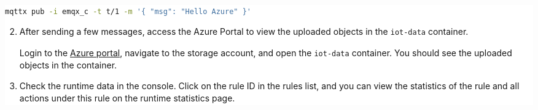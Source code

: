 ```bash
mqttx pub -i emqx_c -t t/1 -m '{ "msg": "Hello Azure" }'
```

2. After sending a few messages, access the Azure Portal to view the uploaded objects in the `iot-data` container.

   Login to the [Azure portal](https://portal.azure.com/), navigate to the storage account, and open the `iot-data` container. You should see the uploaded objects in the container.

3. Check the runtime data in the console. Click on the rule ID in the rules list, and you can view the statistics of the rule and all actions under this rule on the runtime statistics page.
